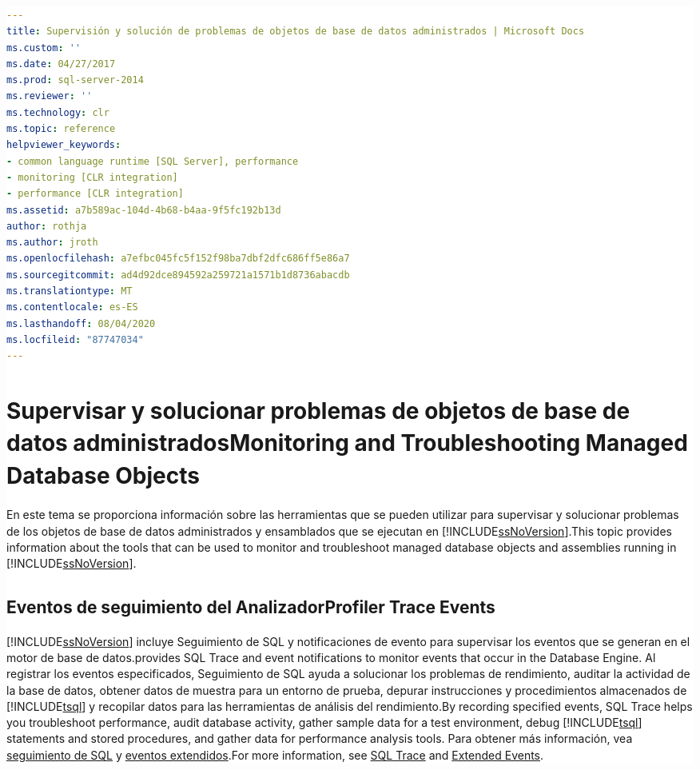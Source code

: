 ```yaml
---
title: Supervisión y solución de problemas de objetos de base de datos administrados | Microsoft Docs
ms.custom: ''
ms.date: 04/27/2017
ms.prod: sql-server-2014
ms.reviewer: ''
ms.technology: clr
ms.topic: reference
helpviewer_keywords:
- common language runtime [SQL Server], performance
- monitoring [CLR integration]
- performance [CLR integration]
ms.assetid: a7b589ac-104d-4b68-b4aa-9f5fc192b13d
author: rothja
ms.author: jroth
ms.openlocfilehash: a7efbc045fc5f152f98ba7dbf2dfc686ff5e86a7
ms.sourcegitcommit: ad4d92dce894592a259721a1571b1d8736abacdb
ms.translationtype: MT
ms.contentlocale: es-ES
ms.lasthandoff: 08/04/2020
ms.locfileid: "87747034"
---
```

# <a name="monitoring-and-troubleshooting-managed-database-objects"></a><span data-ttu-id="9845c-102">Supervisar y solucionar problemas de objetos de base de datos administrados</span><span class="sxs-lookup"><span data-stu-id="9845c-102">Monitoring and Troubleshooting Managed Database Objects</span></span>
  <span data-ttu-id="9845c-103">En este tema se proporciona información sobre las herramientas que se pueden utilizar para supervisar y solucionar problemas de los objetos de base de datos administrados y ensamblados que se ejecutan en [!INCLUDE[ssNoVersion](../../../includes/ssnoversion-md.md)].</span><span class="sxs-lookup"><span data-stu-id="9845c-103">This topic provides information about the tools that can be used to monitor and troubleshoot managed database objects and assemblies running in [!INCLUDE[ssNoVersion](../../../includes/ssnoversion-md.md)].</span></span>  
  
## <a name="profiler-trace-events"></a><span data-ttu-id="9845c-104">Eventos de seguimiento del Analizador</span><span class="sxs-lookup"><span data-stu-id="9845c-104">Profiler Trace Events</span></span>  
 [!INCLUDE[ssNoVersion](../../../includes/ssnoversion-md.md)] <span data-ttu-id="9845c-105">incluye Seguimiento de SQL y notificaciones de evento para supervisar los eventos que se generan en el motor de base de datos.</span><span class="sxs-lookup"><span data-stu-id="9845c-105">provides SQL Trace and event notifications to monitor events that occur in the Database Engine.</span></span> <span data-ttu-id="9845c-106">Al registrar los eventos especificados, Seguimiento de SQL ayuda a solucionar los problemas de rendimiento, auditar la actividad de la base de datos, obtener datos de muestra para un entorno de prueba, depurar instrucciones y procedimientos almacenados de [!INCLUDE[tsql](../../../includes/tsql-md.md)] y recopilar datos para las herramientas de análisis del rendimiento.</span><span class="sxs-lookup"><span data-stu-id="9845c-106">By recording specified events, SQL Trace helps you troubleshoot performance, audit database activity, gather sample data for a test environment, debug [!INCLUDE[tsql](../../../includes/tsql-md.md)] statements and stored procedures, and gather data for performance analysis tools.</span></span> <span data-ttu-id="9845c-107">Para obtener más información, vea [seguimiento de SQL](../sql-trace/sql-trace.md) y [eventos extendidos](../extended-events/extended-events.md).</span><span class="sxs-lookup"><span data-stu-id="9845c-107">For more information, see [SQL Trace](../sql-trace/sql-trace.md) and [Extended Events](../extended-events/extended-events.md).</span></span>  
  